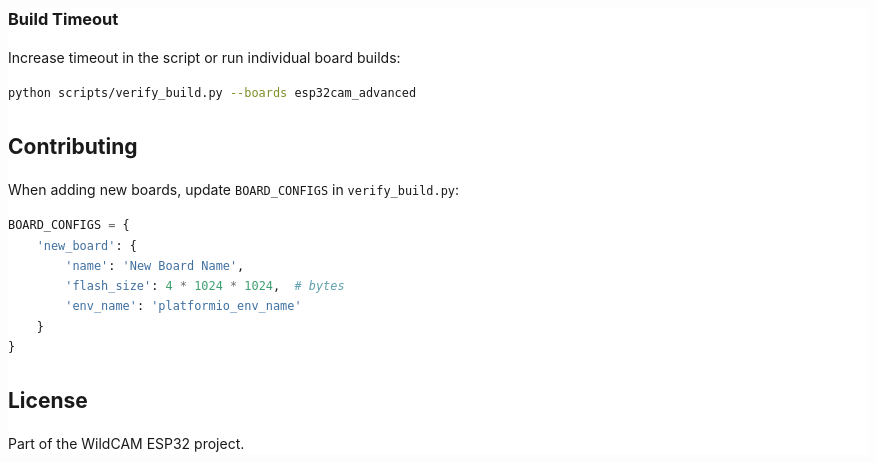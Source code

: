 ### Build Timeout

Increase timeout in the script or run individual board builds:
```bash
python scripts/verify_build.py --boards esp32cam_advanced
```

## Contributing

When adding new boards, update `BOARD_CONFIGS` in `verify_build.py`:

```python
BOARD_CONFIGS = {
    'new_board': {
        'name': 'New Board Name',
        'flash_size': 4 * 1024 * 1024,  # bytes
        'env_name': 'platformio_env_name'
    }
}
```

## License

Part of the WildCAM ESP32 project.
